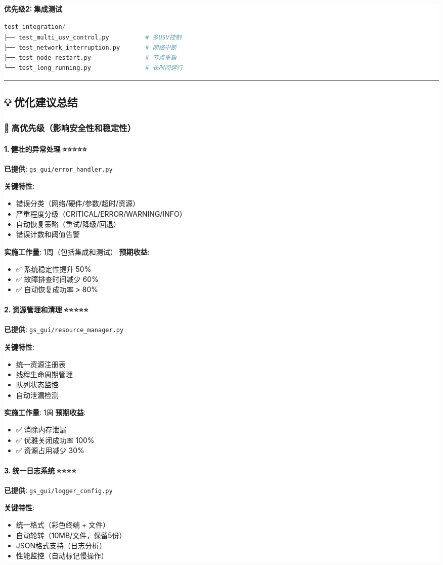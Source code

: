 **优先级2: 集成测试**
```python
test_integration/
├── test_multi_usv_control.py          # 多USV控制
├── test_network_interruption.py       # 网络中断
├── test_node_restart.py               # 节点重启
└── test_long_running.py               # 长时间运行
```

---

## 💡 优化建议总结

### 🔴 高优先级（影响安全性和稳定性）

#### 1. 健壮的异常处理 ⭐⭐⭐⭐⭐
**已提供**: `gs_gui/error_handler.py`

**关键特性**:
- 错误分类（网络/硬件/参数/超时/资源）
- 严重程度分级（CRITICAL/ERROR/WARNING/INFO）
- 自动恢复策略（重试/降级/回退）
- 错误计数和阈值告警

**实施工作量**: 1周（包括集成和测试）
**预期收益**:
- ✅ 系统稳定性提升 50%
- ✅ 故障排查时间减少 60%
- ✅ 自动恢复成功率 > 80%

#### 2. 资源管理和清理 ⭐⭐⭐⭐⭐
**已提供**: `gs_gui/resource_manager.py`

**关键特性**:
- 统一资源注册表
- 线程生命周期管理
- 队列状态监控
- 自动泄漏检测

**实施工作量**: 1周
**预期收益**:
- ✅ 消除内存泄漏
- ✅ 优雅关闭成功率 100%
- ✅ 资源占用减少 30%

#### 3. 统一日志系统 ⭐⭐⭐⭐
**已提供**: `gs_gui/logger_config.py`

**关键特性**:
- 统一格式（彩色终端 + 文件）
- 自动轮转（10MB/文件，保留5份）
- JSON格式支持（日志分析）
- 性能监控（自动标记慢操作）
